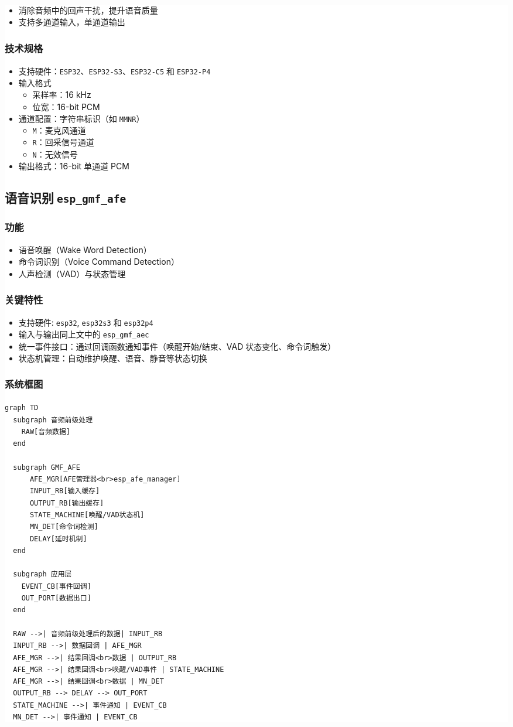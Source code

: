 - 消除音频中的回声干扰，提升语音质量
- 支持多通道输入，单通道输出

### 技术规格

- 支持硬件：`ESP32`、`ESP32-S3`、`ESP32-C5` 和 `ESP32-P4`
- 输入格式
  - 采样率：16 kHz
  - 位宽：16-bit PCM
- 通道配置：字符串标识（如 `MMNR`）
  - `M`：麦克风通道
  - `R`：回采信号通道
  - `N`：无效信号
- 输出格式：16-bit 单通道 PCM

## 语音识别 `esp_gmf_afe`

### 功能

- 语音唤醒（Wake Word Detection）
- 命令词识别（Voice Command Detection）
- 人声检测（VAD）与状态管理

### 关键特性

- 支持硬件: `esp32`, `esp32s3` 和 `esp32p4`
- 输入与输出同上文中的 `esp_gmf_aec`
- 统一事件接口：通过回调函数通知事件（唤醒开始/结束、VAD 状态变化、命令词触发）
- 状态机管理：自动维护唤醒、语音、静音等状态切换

### 系统框图

  ```mermaid
  graph TD
    subgraph 音频前级处理
      RAW[音频数据]
    end

    subgraph GMF_AFE
        AFE_MGR[AFE管理器<br>esp_afe_manager]
        INPUT_RB[输入缓存]
        OUTPUT_RB[输出缓存]
        STATE_MACHINE[唤醒/VAD状态机]
        MN_DET[命令词检测]
        DELAY[延时机制]
    end

    subgraph 应用层
      EVENT_CB[事件回调]
      OUT_PORT[数据出口]
    end

    RAW -->| 音频前级处理后的数据| INPUT_RB
    INPUT_RB -->| 数据回调 | AFE_MGR
    AFE_MGR -->| 结果回调<br>数据 | OUTPUT_RB
    AFE_MGR -->| 结果回调<br>唤醒/VAD事件 | STATE_MACHINE
    AFE_MGR -->| 结果回调<br>数据 | MN_DET
    OUTPUT_RB --> DELAY --> OUT_PORT
    STATE_MACHINE -->| 事件通知 | EVENT_CB
    MN_DET -->| 事件通知 | EVENT_CB
  ```
